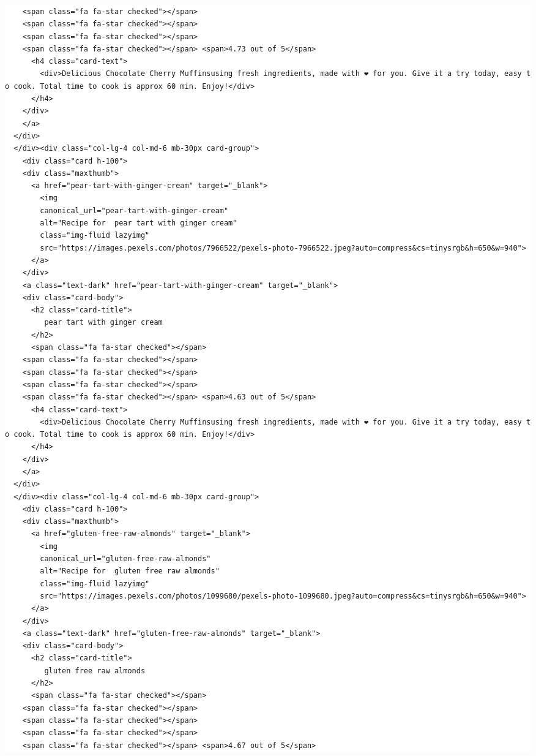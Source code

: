         <span class="fa fa-star checked"></span>
        <span class="fa fa-star checked"></span>
        <span class="fa fa-star checked"></span>
        <span class="fa fa-star checked"></span> <span>4.73 out of 5</span>
          <h4 class="card-text">
            <div>Delicious Chocolate Cherry Muffinsusing fresh ingredients, made with ❤️ for you. Give it a try today, easy to cook. Total time to cook is approx 60 min. Enjoy!</div>
          </h4>
        </div>
        </a>
      </div>
      </div><div class="col-lg-4 col-md-6 mb-30px card-group">
        <div class="card h-100">
        <div class="maxthumb">
          <a href="pear-tart-with-ginger-cream" target="_blank">
            <img
            canonical_url="pear-tart-with-ginger-cream"
            alt="Recipe for  pear tart with ginger cream"
            class="img-fluid lazyimg"
            src="https://images.pexels.com/photos/7966522/pexels-photo-7966522.jpeg?auto=compress&cs=tinysrgb&h=650&w=940">
          </a>
        </div>
        <a class="text-dark" href="pear-tart-with-ginger-cream" target="_blank">
        <div class="card-body">
          <h2 class="card-title">
             pear tart with ginger cream
          </h2>
          <span class="fa fa-star checked"></span>
        <span class="fa fa-star checked"></span>
        <span class="fa fa-star checked"></span>
        <span class="fa fa-star checked"></span>
        <span class="fa fa-star checked"></span> <span>4.63 out of 5</span>
          <h4 class="card-text">
            <div>Delicious Chocolate Cherry Muffinsusing fresh ingredients, made with ❤️ for you. Give it a try today, easy to cook. Total time to cook is approx 60 min. Enjoy!</div>
          </h4>
        </div>
        </a>
      </div>
      </div><div class="col-lg-4 col-md-6 mb-30px card-group">
        <div class="card h-100">
        <div class="maxthumb">
          <a href="gluten-free-raw-almonds" target="_blank">
            <img
            canonical_url="gluten-free-raw-almonds"
            alt="Recipe for  gluten free raw almonds"
            class="img-fluid lazyimg"
            src="https://images.pexels.com/photos/1099680/pexels-photo-1099680.jpeg?auto=compress&cs=tinysrgb&h=650&w=940">
          </a>
        </div>
        <a class="text-dark" href="gluten-free-raw-almonds" target="_blank">
        <div class="card-body">
          <h2 class="card-title">
             gluten free raw almonds
          </h2>
          <span class="fa fa-star checked"></span>
        <span class="fa fa-star checked"></span>
        <span class="fa fa-star checked"></span>
        <span class="fa fa-star checked"></span>
        <span class="fa fa-star checked"></span> <span>4.67 out of 5</span>